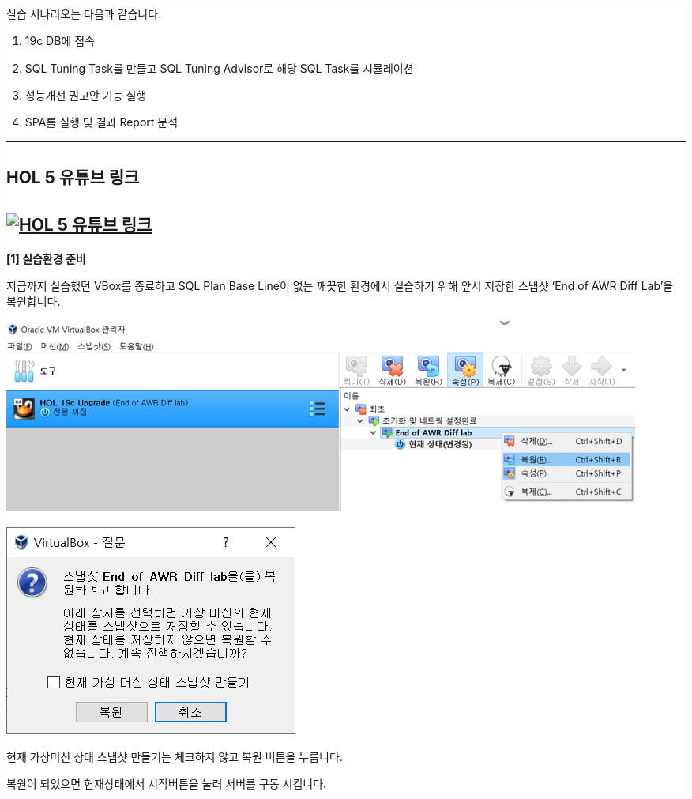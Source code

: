실습 시나리오는 다음과 같습니다.

1.  19c DB에 접속

2.  SQL Tuning Task를 만들고 SQL Tuning Advisor로 해당 SQL Task를
    시뮬레이션

3.  성능개선 권고안 기능 실행

4.  SPA를 실행 및 결과 Report 분석
---
## HOL 5 유튜브 링크  
[![HOL 5  유튜브 링크](http://img.youtube.com/vi/d4js55wKriw/0.jpg)](https://youtu.be/d4js55wKriw)  
---
**<span id="_Toc74314914" class="anchor"></span>\[1\] 실습환경 준비**

지금까지 실습했던 VBox를 종료하고 SQL Plan Base Line이 없는 깨끗한
환경에서 실습하기 위해 앞서 저장한 스냅샷 ‘End of AWR Diff Lab’을
복원합니다.

![](./media/image49.png)

![](./media/image50.png)

현재 가상머신 상태 스냅샷 만들기는 체크하지 않고 복원 버튼을 누릅니다.

복원이 되었으면 현재상태에서 시작버튼을 눌러 서버를 구동 시킵니다.
